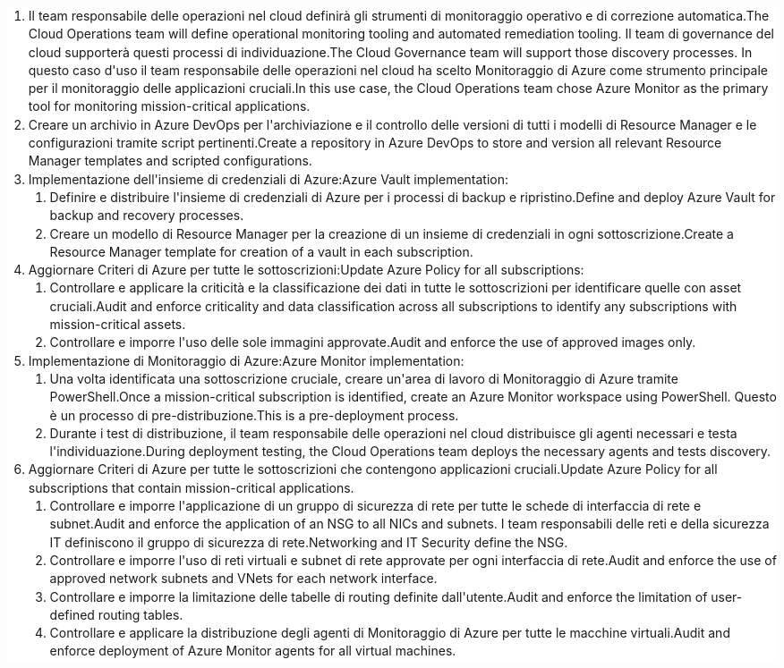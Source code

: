 1. <span data-ttu-id="2ca0b-164">Il team responsabile delle operazioni nel cloud definirà gli strumenti di monitoraggio operativo e di correzione automatica.</span><span class="sxs-lookup"><span data-stu-id="2ca0b-164">The Cloud Operations team will define operational monitoring tooling and automated remediation tooling.</span></span> <span data-ttu-id="2ca0b-165">Il team di governance del cloud supporterà questi processi di individuazione.</span><span class="sxs-lookup"><span data-stu-id="2ca0b-165">The Cloud Governance team will support those discovery processes.</span></span> <span data-ttu-id="2ca0b-166">In questo caso d'uso il team responsabile delle operazioni nel cloud ha scelto Monitoraggio di Azure come strumento principale per il monitoraggio delle applicazioni cruciali.</span><span class="sxs-lookup"><span data-stu-id="2ca0b-166">In this use case, the Cloud Operations team chose Azure Monitor as the primary tool for monitoring mission-critical applications.</span></span>
2. <span data-ttu-id="2ca0b-167">Creare un archivio in Azure DevOps per l'archiviazione e il controllo delle versioni di tutti i modelli di Resource Manager e le configurazioni tramite script pertinenti.</span><span class="sxs-lookup"><span data-stu-id="2ca0b-167">Create a repository in Azure DevOps to store and version all relevant Resource Manager templates and scripted configurations.</span></span>
3. <span data-ttu-id="2ca0b-168">Implementazione dell'insieme di credenziali di Azure:</span><span class="sxs-lookup"><span data-stu-id="2ca0b-168">Azure Vault implementation:</span></span>
    1. <span data-ttu-id="2ca0b-169">Definire e distribuire l'insieme di credenziali di Azure per i processi di backup e ripristino.</span><span class="sxs-lookup"><span data-stu-id="2ca0b-169">Define and deploy Azure Vault for backup and recovery processes.</span></span>
    2. <span data-ttu-id="2ca0b-170">Creare un modello di Resource Manager per la creazione di un insieme di credenziali in ogni sottoscrizione.</span><span class="sxs-lookup"><span data-stu-id="2ca0b-170">Create a Resource Manager template for creation of a vault in each subscription.</span></span>
4. <span data-ttu-id="2ca0b-171">Aggiornare Criteri di Azure per tutte le sottoscrizioni:</span><span class="sxs-lookup"><span data-stu-id="2ca0b-171">Update Azure Policy for all subscriptions:</span></span>
    1. <span data-ttu-id="2ca0b-172">Controllare e applicare la criticità e la classificazione dei dati in tutte le sottoscrizioni per identificare quelle con asset cruciali.</span><span class="sxs-lookup"><span data-stu-id="2ca0b-172">Audit and enforce criticality and data classification across all subscriptions to identify any subscriptions with mission-critical assets.</span></span>
    2. <span data-ttu-id="2ca0b-173">Controllare e imporre l'uso delle sole immagini approvate.</span><span class="sxs-lookup"><span data-stu-id="2ca0b-173">Audit and enforce the use of approved images only.</span></span>
5. <span data-ttu-id="2ca0b-174">Implementazione di Monitoraggio di Azure:</span><span class="sxs-lookup"><span data-stu-id="2ca0b-174">Azure Monitor implementation:</span></span>
    1. <span data-ttu-id="2ca0b-175">Una volta identificata una sottoscrizione cruciale, creare un'area di lavoro di Monitoraggio di Azure tramite PowerShell.</span><span class="sxs-lookup"><span data-stu-id="2ca0b-175">Once a mission-critical subscription is identified, create an Azure Monitor workspace using PowerShell.</span></span> <span data-ttu-id="2ca0b-176">Questo è un processo di pre-distribuzione.</span><span class="sxs-lookup"><span data-stu-id="2ca0b-176">This is a pre-deployment process.</span></span>
    2. <span data-ttu-id="2ca0b-177">Durante i test di distribuzione, il team responsabile delle operazioni nel cloud distribuisce gli agenti necessari e testa l'individuazione.</span><span class="sxs-lookup"><span data-stu-id="2ca0b-177">During deployment testing, the Cloud Operations team deploys the necessary agents and tests discovery.</span></span>
6. <span data-ttu-id="2ca0b-178">Aggiornare Criteri di Azure per tutte le sottoscrizioni che contengono applicazioni cruciali.</span><span class="sxs-lookup"><span data-stu-id="2ca0b-178">Update Azure Policy for all subscriptions that contain mission-critical applications.</span></span>
    1. <span data-ttu-id="2ca0b-179">Controllare e imporre l'applicazione di un gruppo di sicurezza di rete per tutte le schede di interfaccia di rete e subnet.</span><span class="sxs-lookup"><span data-stu-id="2ca0b-179">Audit and enforce the application of an NSG to all NICs and subnets.</span></span> <span data-ttu-id="2ca0b-180">I team responsabili delle reti e della sicurezza IT definiscono il gruppo di sicurezza di rete.</span><span class="sxs-lookup"><span data-stu-id="2ca0b-180">Networking and IT Security define the NSG.</span></span>
    2. <span data-ttu-id="2ca0b-181">Controllare e imporre l'uso di reti virtuali e subnet di rete approvate per ogni interfaccia di rete.</span><span class="sxs-lookup"><span data-stu-id="2ca0b-181">Audit and enforce the use of approved network subnets and VNets for each network interface.</span></span>
    3. <span data-ttu-id="2ca0b-182">Controllare e imporre la limitazione delle tabelle di routing definite dall'utente.</span><span class="sxs-lookup"><span data-stu-id="2ca0b-182">Audit and enforce the limitation of user-defined routing tables.</span></span>
    4. <span data-ttu-id="2ca0b-183">Controllare e applicare la distribuzione degli agenti di Monitoraggio di Azure per tutte le macchine virtuali.</span><span class="sxs-lookup"><span data-stu-id="2ca0b-183">Audit and enforce deployment of Azure Monitor agents for all virtual machines.</span></span>